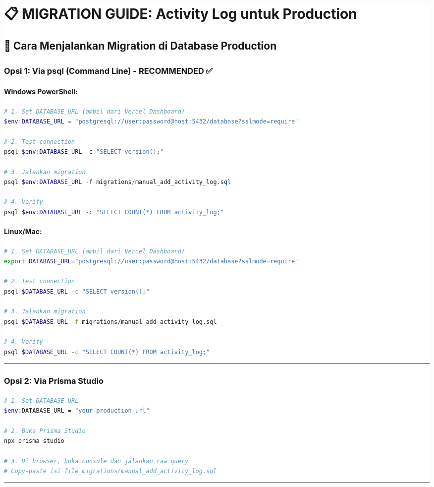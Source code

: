 # 📋 MIGRATION GUIDE: Activity Log untuk Production

## 🎯 Cara Menjalankan Migration di Database Production

### Opsi 1: Via psql (Command Line) - RECOMMENDED ✅

#### Windows PowerShell:
```powershell
# 1. Set DATABASE_URL (ambil dari Vercel Dashboard)
$env:DATABASE_URL = "postgresql://user:password@host:5432/database?sslmode=require"

# 2. Test connection
psql $env:DATABASE_URL -c "SELECT version();"

# 3. Jalankan migration
psql $env:DATABASE_URL -f migrations/manual_add_activity_log.sql

# 4. Verify
psql $env:DATABASE_URL -c "SELECT COUNT(*) FROM activity_log;"
```

#### Linux/Mac:
```bash
# 1. Set DATABASE_URL (ambil dari Vercel Dashboard)
export DATABASE_URL="postgresql://user:password@host:5432/database?sslmode=require"

# 2. Test connection
psql $DATABASE_URL -c "SELECT version();"

# 3. Jalankan migration
psql $DATABASE_URL -f migrations/manual_add_activity_log.sql

# 4. Verify
psql $DATABASE_URL -c "SELECT COUNT(*) FROM activity_log;"
```

---

### Opsi 2: Via Prisma Studio

```bash
# 1. Set DATABASE_URL
$env:DATABASE_URL = "your-production-url"

# 2. Buka Prisma Studio
npx prisma studio

# 3. Di browser, buka console dan jalankan raw query
# Copy-paste isi file migrations/manual_add_activity_log.sql
```

---
